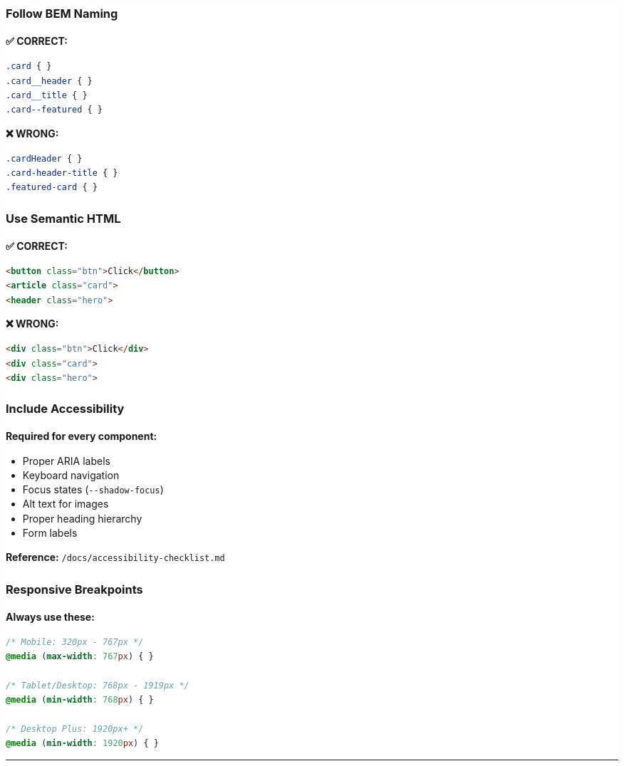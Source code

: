 ### Follow BEM Naming

**✅ CORRECT:**
```css
.card { }
.card__header { }
.card__title { }
.card--featured { }
```

**❌ WRONG:**
```css
.cardHeader { }
.card-header-title { }
.featured-card { }
```

### Use Semantic HTML

**✅ CORRECT:**
```html
<button class="btn">Click</button>
<article class="card">
<header class="hero">
```

**❌ WRONG:**
```html
<div class="btn">Click</div>
<div class="card">
<div class="hero">
```

### Include Accessibility

**Required for every component:**
- Proper ARIA labels
- Keyboard navigation
- Focus states (`--shadow-focus`)
- Alt text for images
- Proper heading hierarchy
- Form labels

**Reference:** `/docs/accessibility-checklist.md`

### Responsive Breakpoints

**Always use these:**
```css
/* Mobile: 320px - 767px */
@media (max-width: 767px) { }

/* Tablet/Desktop: 768px - 1919px */
@media (min-width: 768px) { }

/* Desktop Plus: 1920px+ */
@media (min-width: 1920px) { }
```

---